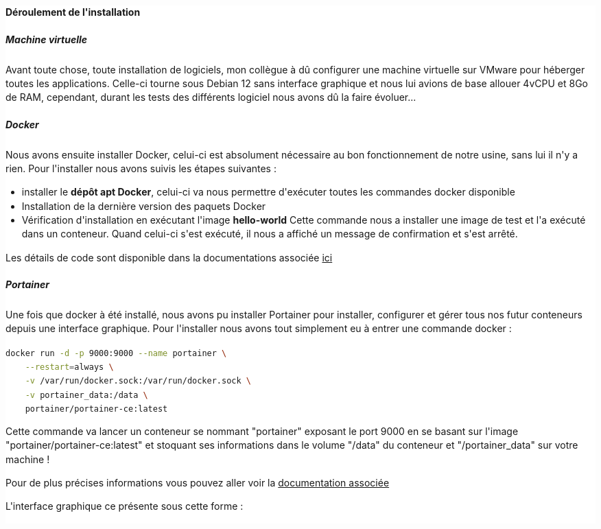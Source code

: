 #### Déroulement de l'installation

<a name="VM"></a>

##### Machine virtuelle

Avant toute chose, toute installation de logiciels, mon collègue à dû configurer une machine virtuelle sur VMware pour héberger toutes les applications. Celle-ci tourne sous Debian 12 sans interface graphique et nous lui avions de base allouer 4vCPU et 8Go de RAM, cependant, durant les tests des différents logiciel nous avons dû la faire évoluer...

<a name="Docker"></a>

##### Docker

Nous avons ensuite installer Docker, celui-ci est absolument nécessaire au bon fonctionnement de notre usine, sans lui il n'y a rien.
Pour l'installer nous avons suivis les étapes suivantes :

- installer le **dépôt apt Docker**, celui-ci va nous permettre d'exécuter toutes les commandes docker disponible
- Installation de la dernière version des paquets Docker
- Vérification d'installation en exécutant l'image **hello-world**
Cette commande nous a installer une image de test et l'a exécuté dans un conteneur. Quand celui-ci s'est exécuté, il nous a affiché un message de confirmation et s'est arrêté.

<p class="info-note">Les détails de code sont disponible dans la documentations associée <a href="src/HTML/RefonteUsineLogicielle/Docker.html" target="_blank">ici</a></p>

<a name="Portainer"></a>

##### Portainer

Une fois que docker à été installé, nous avons pu installer Portainer pour installer, configurer et gérer tous nos futur conteneurs depuis une interface graphique.
Pour l'installer nous avons tout simplement eu à entrer une commande docker :

```bash
docker run -d -p 9000:9000 --name portainer \
    --restart=always \
    -v /var/run/docker.sock:/var/run/docker.sock \
    -v portainer_data:/data \
    portainer/portainer-ce:latest
```

<p class="info-zone">Cette commande va lancer un conteneur se nommant "portainer" exposant le port 9000 en se basant sur l'image "portainer/portainer-ce:latest" et stoquant ses informations dans le volume "/data" du conteneur et "/portainer_data" sur votre machine !</p>
<p class="info-note">Pour de plus précises informations vous pouvez aller voir la <a href="src/HTML/RefonteUsineLogicielle/Portainer.html" target="_blank">documentation associée</a></p>

L'interface graphique ce présente sous cette forme :

<div style="display: flex; align-items: flex-start;">